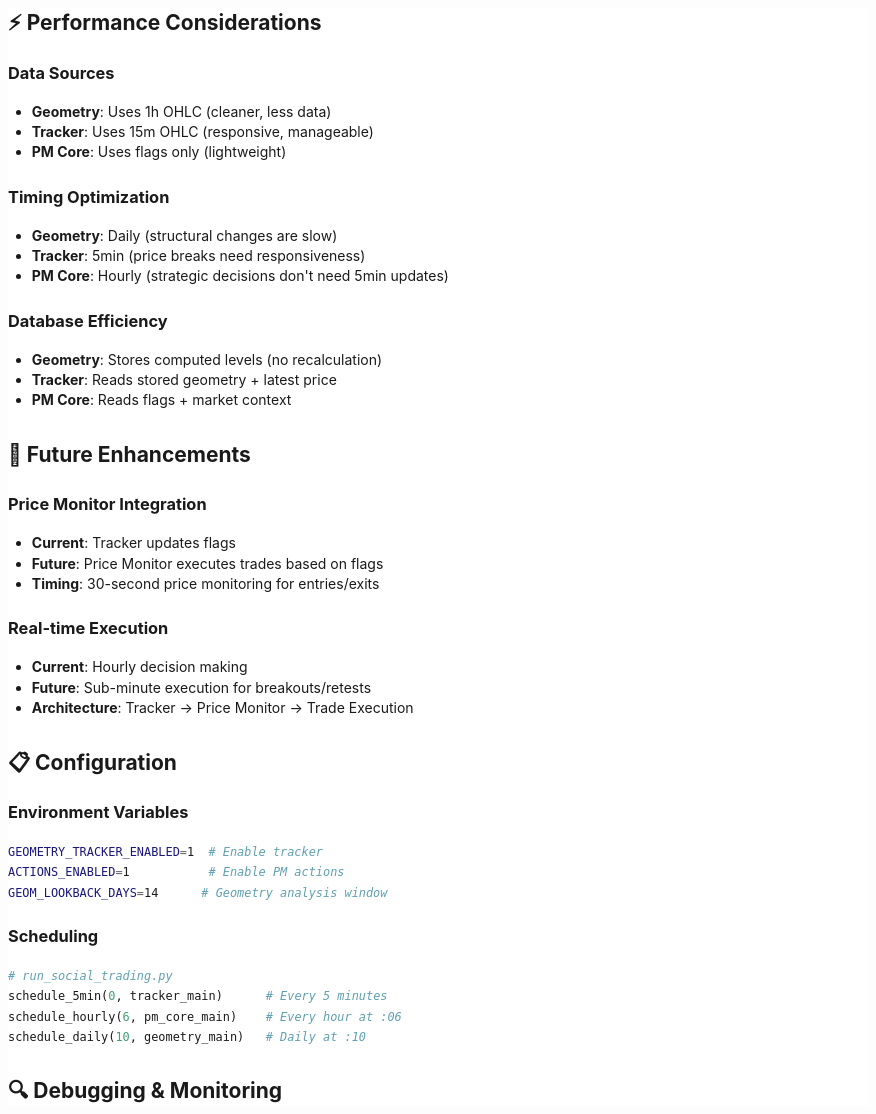 ## ⚡ **Performance Considerations**

### **Data Sources**
- **Geometry**: Uses 1h OHLC (cleaner, less data)
- **Tracker**: Uses 15m OHLC (responsive, manageable)
- **PM Core**: Uses flags only (lightweight)

### **Timing Optimization**
- **Geometry**: Daily (structural changes are slow)
- **Tracker**: 5min (price breaks need responsiveness)
- **PM Core**: Hourly (strategic decisions don't need 5min updates)

### **Database Efficiency**
- **Geometry**: Stores computed levels (no recalculation)
- **Tracker**: Reads stored geometry + latest price
- **PM Core**: Reads flags + market context

## 🚀 **Future Enhancements**

### **Price Monitor Integration**
- **Current**: Tracker updates flags
- **Future**: Price Monitor executes trades based on flags
- **Timing**: 30-second price monitoring for entries/exits

### **Real-time Execution**
- **Current**: Hourly decision making
- **Future**: Sub-minute execution for breakouts/retests
- **Architecture**: Tracker → Price Monitor → Trade Execution

## 📋 **Configuration**

### **Environment Variables**
```bash
GEOMETRY_TRACKER_ENABLED=1  # Enable tracker
ACTIONS_ENABLED=1           # Enable PM actions
GEOM_LOOKBACK_DAYS=14      # Geometry analysis window
```

### **Scheduling**
```python
# run_social_trading.py
schedule_5min(0, tracker_main)      # Every 5 minutes
schedule_hourly(6, pm_core_main)    # Every hour at :06
schedule_daily(10, geometry_main)   # Daily at :10
```

## 🔍 **Debugging & Monitoring**
